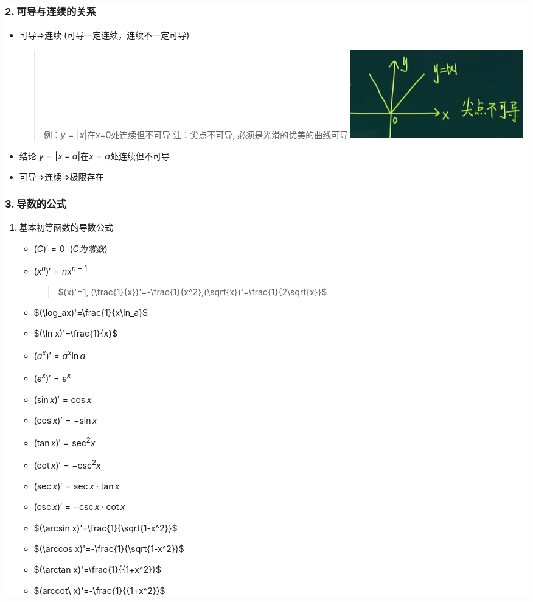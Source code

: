 ### 2. 可导与连续的关系

- 可导$\Rightarrow$连续
  (可导一定连续，连续不一定可导)

  > 例：$y=|x|$在x=0处连续但不可导
  > 注：尖点不可导, 必须是光滑的优美的曲线可导
  > ![例题](..\MDImg\升本\高数\Ⅱ一2.21例.png)

- 结论
  $y=|x-a|$在$x=a$处连续但不可导

- 可导$\Rightarrow$连续$\Rightarrow$极限存在

### 3. 导数的公式

1. 基本初等函数的导数公式

   - $(C)'=0\ \ (C为常数)$ 

   - $(x^n)'=n x^{n-1}$

     > $(x)'=1, (\frac{1}{x})'=-\frac{1}{x^2},(\sqrt{x})'=\frac{1}{2\sqrt{x}}$

   - $(\log_ax)'=\frac{1}{x\ln_a}$
   
   - $(\ln x)'=\frac{1}{x}$
   
   - $(a^x)'=a^x\ln a$
   
   - $(e^x)'=e^x$
   
   - $(\sin x)'=\cos x$
   
   - $(\cos x)'=-\sin x$
   
   - $(\tan x)'=\sec^2x$
   
   - $(\cot x)'=-\csc^2x$
   
   - $(\sec x)'=\sec x·\tan x$
   
   - $(\csc x)'=-\csc x·\cot x$
   
   - $(\arcsin x)'=\frac{1}{\sqrt{1-x^2}}$
   
   - $(\arccos x)'=-\frac{1}{\sqrt{1-x^2}}$
   
   - $(\arctan x)'=\frac{1}{{1+x^2}}$
   
   - $(arccot\ x)'=-\frac{1}{{1+x^2}}$
   